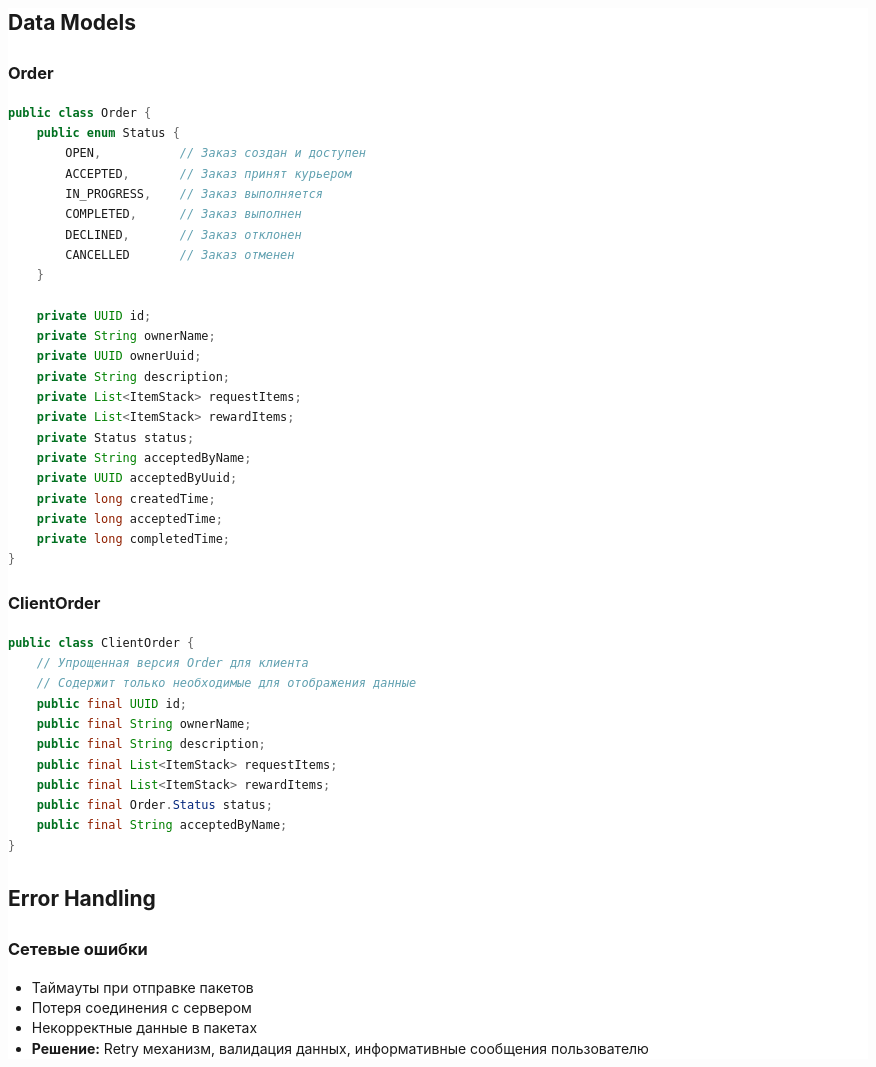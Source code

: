 ## Data Models

### Order
```java
public class Order {
    public enum Status { 
        OPEN,           // Заказ создан и доступен
        ACCEPTED,       // Заказ принят курьером
        IN_PROGRESS,    // Заказ выполняется
        COMPLETED,      // Заказ выполнен
        DECLINED,       // Заказ отклонен
        CANCELLED       // Заказ отменен
    }
    
    private UUID id;
    private String ownerName;
    private UUID ownerUuid;
    private String description;
    private List<ItemStack> requestItems;
    private List<ItemStack> rewardItems;
    private Status status;
    private String acceptedByName;
    private UUID acceptedByUuid;
    private long createdTime;
    private long acceptedTime;
    private long completedTime;
}
```

### ClientOrder
```java
public class ClientOrder {
    // Упрощенная версия Order для клиента
    // Содержит только необходимые для отображения данные
    public final UUID id;
    public final String ownerName;
    public final String description;
    public final List<ItemStack> requestItems;
    public final List<ItemStack> rewardItems;
    public final Order.Status status;
    public final String acceptedByName;
}
```

## Error Handling

### Сетевые ошибки
- Таймауты при отправке пакетов
- Потеря соединения с сервером
- Некорректные данные в пакетах
- **Решение:** Retry механизм, валидация данных, информативные сообщения пользователю
